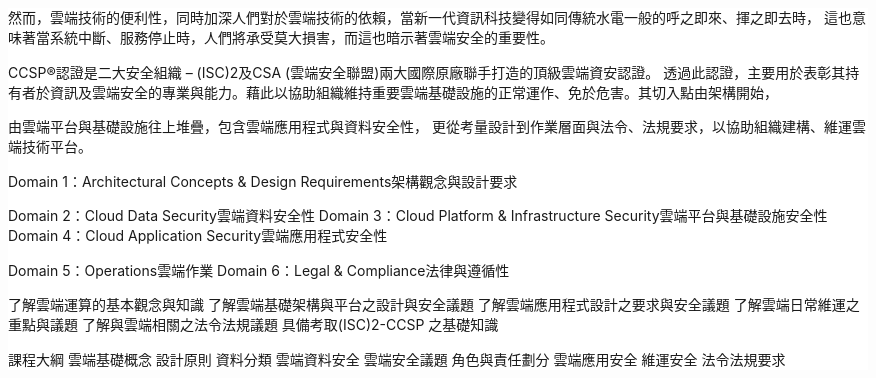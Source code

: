 然而，雲端技術的便利性，同時加深人們對於雲端技術的依賴，當新一代資訊科技變得如同傳統水電一般的呼之即來、揮之即去時，
這也意味著當系統中斷、服務停止時，人們將承受莫大損害，而這也暗示著雲端安全的重要性。

CCSP®認證是二大安全組織 – (ISC)2及CSA (雲端安全聯盟)兩大國際原廠聯手打造的頂級雲端資安認證。
透過此認證，主要用於表彰其持有者於資訊及雲端安全的專業與能力。藉此以協助組織維持重要雲端基礎設施的正常運作、免於危害。其切入點由架構開始，

由雲端平台與基礎設施往上堆疊，包含雲端應用程式與資料安全性，
更從考量設計到作業層面與法令、法規要求，以協助組織建構、維運雲端技術平台。

Domain 1：Architectural Concepts & Design Requirements架構觀念與設計要求

Domain 2：Cloud Data Security雲端資料安全性
Domain 3：Cloud Platform & Infrastructure Security雲端平台與基礎設施安全性
Domain 4：Cloud Application Security雲端應用程式安全性

Domain 5：Operations雲端作業
Domain 6：Legal & Compliance法律與遵循性

了解雲端運算的基本觀念與知識
了解雲端基礎架構與平台之設計與安全議題
了解雲端應用程式設計之要求與安全議題
了解雲端日常維運之重點與議題
了解與雲端相關之法令法規議題
具備考取(ISC)2-CCSP 之基礎知識

課程大綱
雲端基礎概念
設計原則
資料分類
雲端資料安全
雲端安全議題
角色與責任劃分
雲端應用安全
維運安全
法令法規要求
```
